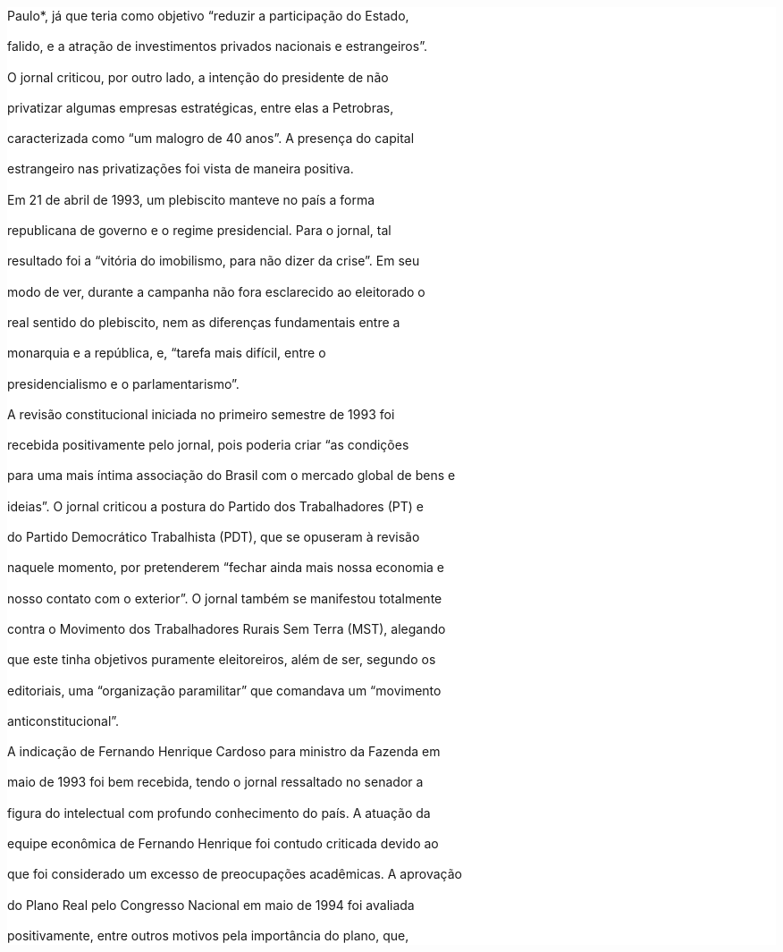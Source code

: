 Paulo*, já que teria como objetivo “reduzir a participação do Estado,

falido, e a atração de investimentos privados nacionais e estrangeiros”.

O jornal criticou, por outro lado, a intenção do presidente de não

privatizar algumas empresas estratégicas, entre elas a Petrobras,

caracterizada como “um malogro de 40 anos”. A presença do capital

estrangeiro nas privatizações foi vista de maneira positiva.



Em 21 de abril de 1993, um plebiscito manteve no país a forma

republicana de governo e o regime presidencial. Para o jornal, tal

resultado foi a “vitória do imobilismo, para não dizer da crise”. Em seu

modo de ver, durante a campanha não fora esclarecido ao eleitorado o

real sentido do plebiscito, nem as diferenças fundamentais entre a

monarquia e a república, e, “tarefa mais difícil, entre o

presidencialismo e o parlamentarismo”.



A revisão constitucional iniciada no primeiro semestre de 1993 foi

recebida positivamente pelo jornal, pois poderia criar “as condições

para uma mais íntima associação do Brasil com o mercado global de bens e

ideias”. O jornal criticou a postura do Partido dos Trabalhadores (PT) e

do Partido Democrático Trabalhista (PDT), que se opuseram à revisão

naquele momento, por pretenderem “fechar ainda mais nossa economia e

nosso contato com o exterior”. O jornal também se manifestou totalmente

contra o Movimento dos Trabalhadores Rurais Sem Terra (MST), alegando

que este tinha objetivos puramente eleitoreiros, além de ser, segundo os

editoriais, uma “organização paramilitar” que comandava um “movimento

anticonstitucional”.



A indicação de Fernando Henrique Cardoso para ministro da Fazenda em

maio de 1993 foi bem recebida, tendo o jornal ressaltado no senador a

figura do intelectual com profundo conhecimento do país. A atuação da

equipe econômica de Fernando Henrique foi contudo criticada devido ao

que foi considerado um excesso de preocupações acadêmicas. A aprovação

do Plano Real pelo Congresso Nacional em maio de 1994 foi avaliada

positivamente, entre outros motivos pela importância do plano, que,
